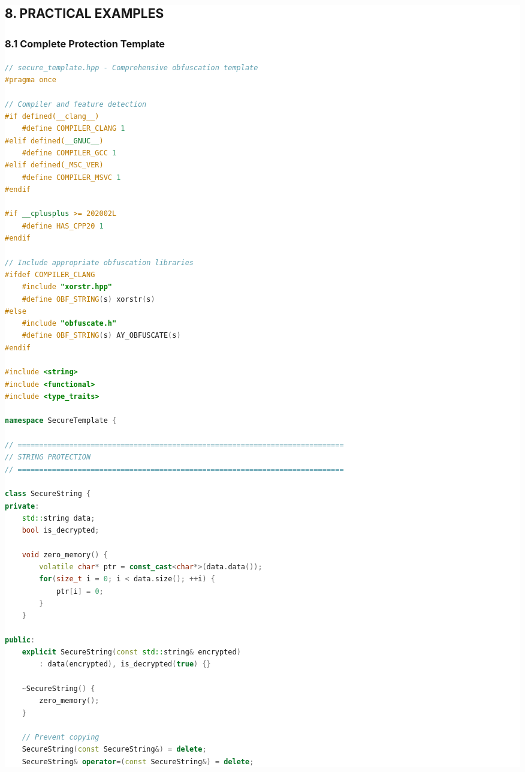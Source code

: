 ## 8. PRACTICAL EXAMPLES

### 8.1 Complete Protection Template

```cpp
// secure_template.hpp - Comprehensive obfuscation template
#pragma once

// Compiler and feature detection
#if defined(__clang__)
    #define COMPILER_CLANG 1
#elif defined(__GNUC__)
    #define COMPILER_GCC 1
#elif defined(_MSC_VER)
    #define COMPILER_MSVC 1
#endif

#if __cplusplus >= 202002L
    #define HAS_CPP20 1
#endif

// Include appropriate obfuscation libraries
#ifdef COMPILER_CLANG
    #include "xorstr.hpp"
    #define OBF_STRING(s) xorstr(s)
#else
    #include "obfuscate.h"
    #define OBF_STRING(s) AY_OBFUSCATE(s)
#endif

#include <string>
#include <functional>
#include <type_traits>

namespace SecureTemplate {

// ============================================================================
// STRING PROTECTION
// ============================================================================

class SecureString {
private:
    std::string data;
    bool is_decrypted;

    void zero_memory() {
        volatile char* ptr = const_cast<char*>(data.data());
        for(size_t i = 0; i < data.size(); ++i) {
            ptr[i] = 0;
        }
    }

public:
    explicit SecureString(const std::string& encrypted)
        : data(encrypted), is_decrypted(true) {}

    ~SecureString() {
        zero_memory();
    }

    // Prevent copying
    SecureString(const SecureString&) = delete;
    SecureString& operator=(const SecureString&) = delete;
```